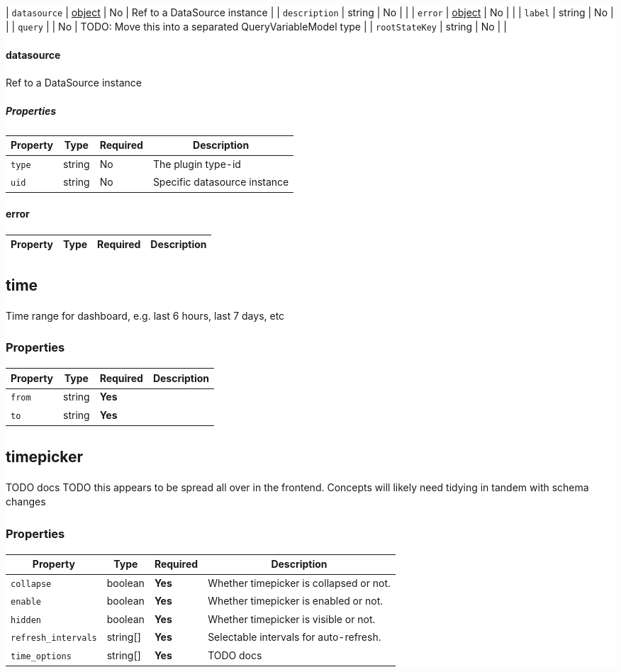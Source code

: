 | `datasource`   | [object](#datasource) | No       | Ref to a DataSource instance                                                                                                                                                                                                                            |
| `description`  | string                | No       |                                                                                                                                                                                                                                                         |
| `error`        | [object](#error)      | No       |                                                                                                                                                                                                                                                         |
| `label`        | string                | No       |                                                                                                                                                                                                                                                         |
| `query`        |                       | No       | TODO: Move this into a separated QueryVariableModel type                                                                                                                                                                                                |
| `rootStateKey` | string                | No       |                                                                                                                                                                                                                                                         |

#### datasource

Ref to a DataSource instance

##### Properties

| Property | Type   | Required | Description                  |
| -------- | ------ | -------- | ---------------------------- |
| `type`   | string | No       | The plugin type-id           |
| `uid`    | string | No       | Specific datasource instance |

#### error

| Property | Type | Required | Description |
| -------- | ---- | -------- | ----------- |

## time

Time range for dashboard, e.g. last 6 hours, last 7 days, etc

### Properties

| Property | Type   | Required | Description |
| -------- | ------ | -------- | ----------- |
| `from`   | string | **Yes**  |             |
| `to`     | string | **Yes**  |             |

## timepicker

TODO docs
TODO this appears to be spread all over in the frontend. Concepts will likely need tidying in tandem with schema changes

### Properties

| Property            | Type     | Required | Description                             |
| ------------------- | -------- | -------- | --------------------------------------- |
| `collapse`          | boolean  | **Yes**  | Whether timepicker is collapsed or not. |
| `enable`            | boolean  | **Yes**  | Whether timepicker is enabled or not.   |
| `hidden`            | boolean  | **Yes**  | Whether timepicker is visible or not.   |
| `refresh_intervals` | string[] | **Yes**  | Selectable intervals for auto-refresh.  |
| `time_options`      | string[] | **Yes**  | TODO docs                               |
